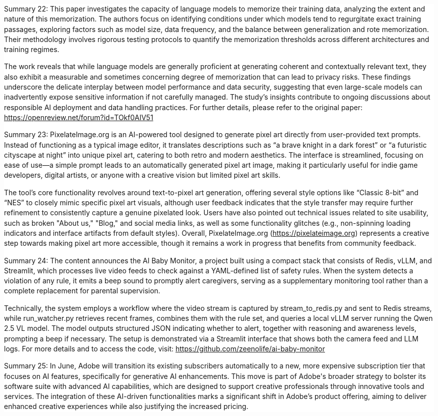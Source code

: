 Summary 22:
This paper investigates the capacity of language models to memorize their training data, analyzing the extent and nature of this memorization. The authors focus on identifying conditions under which models tend to regurgitate exact training passages, exploring factors such as model size, data frequency, and the balance between generalization and rote memorization. Their methodology involves rigorous testing protocols to quantify the memorization thresholds across different architectures and training regimes.

The work reveals that while language models are generally proficient at generating coherent and contextually relevant text, they also exhibit a measurable and sometimes concerning degree of memorization that can lead to privacy risks. These findings underscore the delicate interplay between model performance and data security, suggesting that even large-scale models can inadvertently expose sensitive information if not carefully managed. The study’s insights contribute to ongoing discussions about responsible AI deployment and data handling practices. For further details, please refer to the original paper: https://openreview.net/forum?id=TOkf0AIV51

Summary 23:
PixelateImage.org is an AI-powered tool designed to generate pixel art directly from user-provided text prompts. Instead of functioning as a typical image editor, it translates descriptions such as “a brave knight in a dark forest” or “a futuristic cityscape at night” into unique pixel art, catering to both retro and modern aesthetics. The interface is streamlined, focusing on ease of use—a simple prompt leads to an automatically generated pixel art image, making it particularly useful for indie game developers, digital artists, or anyone with a creative vision but limited pixel art skills.

The tool’s core functionality revolves around text-to-pixel art generation, offering several style options like “Classic 8-bit” and “NES” to closely mimic specific pixel art visuals, although user feedback indicates that the style transfer may require further refinement to consistently capture a genuine pixelated look. Users have also pointed out technical issues related to site usability, such as broken "About us," "Blog," and social media links, as well as some functionality glitches (e.g., non-spinning loading indicators and interface artifacts from default styles). Overall, PixelateImage.org (https://pixelateimage.org) represents a creative step towards making pixel art more accessible, though it remains a work in progress that benefits from community feedback.

Summary 24:
The content announces the AI Baby Monitor, a project built using a compact stack that consists of Redis, vLLM, and Streamlit, which processes live video feeds to check against a YAML-defined list of safety rules. When the system detects a violation of any rule, it emits a beep sound to promptly alert caregivers, serving as a supplementary monitoring tool rather than a complete replacement for parental supervision.

Technically, the system employs a workflow where the video stream is captured by stream_to_redis.py and sent to Redis streams, while run_watcher.py retrieves recent frames, combines them with the rule set, and queries a local vLLM server running the Qwen 2.5 VL model. The model outputs structured JSON indicating whether to alert, together with reasoning and awareness levels, prompting a beep if necessary. The setup is demonstrated via a Streamlit interface that shows both the camera feed and LLM logs. For more details and to access the code, visit: https://github.com/zeenolife/ai-baby-monitor

Summary 25:
In June, Adobe will transition its existing subscribers automatically to a new, more expensive subscription tier that focuses on AI features, specifically for generative AI enhancements. This move is part of Adobe's broader strategy to bolster its software suite with advanced AI capabilities, which are designed to support creative professionals through innovative tools and services. The integration of these AI-driven functionalities marks a significant shift in Adobe’s product offering, aiming to deliver enhanced creative experiences while also justifying the increased pricing.
